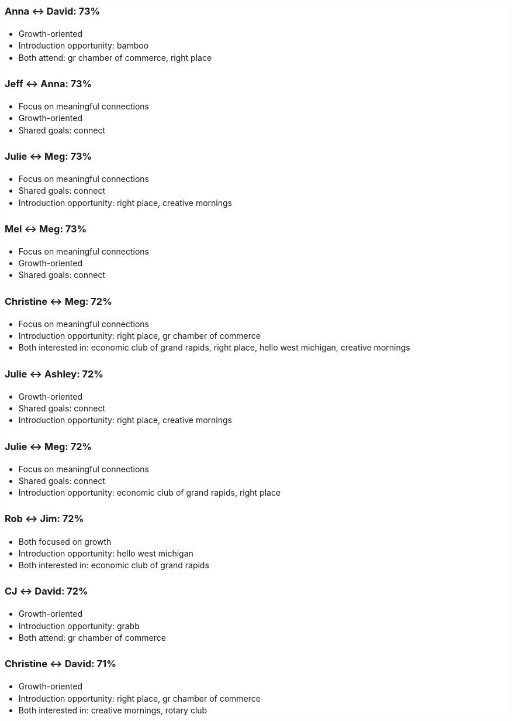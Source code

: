 ### **Anna ↔ David: 73%**
- Growth-oriented
- Introduction opportunity: bamboo
- Both attend: gr chamber of commerce, right place

### **Jeff ↔ Anna: 73%**
- Focus on meaningful connections
- Growth-oriented
- Shared goals: connect

### **Julie ↔ Meg: 73%**
- Focus on meaningful connections
- Shared goals: connect
- Introduction opportunity: right place, creative mornings

### **Mel ↔ Meg: 73%**
- Focus on meaningful connections
- Growth-oriented
- Shared goals: connect

### **Christine ↔ Meg: 72%**
- Focus on meaningful connections
- Introduction opportunity: right place, gr chamber of commerce
- Both interested in: economic club of grand rapids, right place, hello west michigan, creative mornings

### **Julie ↔ Ashley: 72%**
- Growth-oriented
- Shared goals: connect
- Introduction opportunity: right place, creative mornings

### **Julie ↔ Meg: 72%**
- Focus on meaningful connections
- Shared goals: connect
- Introduction opportunity: economic club of grand rapids, right place

### **Rob ↔ Jim: 72%**
- Both focused on growth
- Introduction opportunity: hello west michigan
- Both interested in: economic club of grand rapids

### **CJ ↔ David: 72%**
- Growth-oriented
- Introduction opportunity: grabb
- Both attend: gr chamber of commerce

### **Christine ↔ David: 71%**
- Growth-oriented
- Introduction opportunity: right place, gr chamber of commerce
- Both interested in: creative mornings, rotary club
